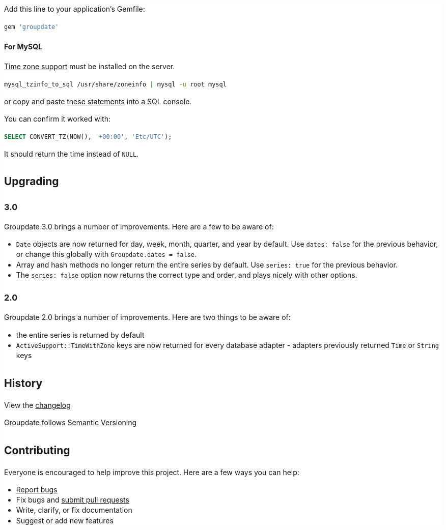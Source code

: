 Add this line to your application’s Gemfile:

```ruby
gem 'groupdate'
```

#### For MySQL

[Time zone support](http://dev.mysql.com/doc/refman/5.6/en/time-zone-support.html) must be installed on the server.

```sh
mysql_tzinfo_to_sql /usr/share/zoneinfo | mysql -u root mysql
```

or copy and paste [these statements](https://gist.githubusercontent.com/ankane/1d6b0022173186accbf0/raw/time_zone_support.sql) into a SQL console.

You can confirm it worked with:

```sql
SELECT CONVERT_TZ(NOW(), '+00:00', 'Etc/UTC');
```

It should return the time instead of `NULL`.

## Upgrading

### 3.0

Groupdate 3.0 brings a number of improvements.  Here are a few to be aware of:

- `Date` objects are now returned for day, week, month, quarter, and year by default. Use `dates: false` for the previous behavior, or change this globally with `Groupdate.dates = false`.
- Array and hash methods no longer return the entire series by default. Use `series: true` for the previous behavior.
- The `series: false` option now returns the correct type and order, and plays nicely with other options.

### 2.0

Groupdate 2.0 brings a number of improvements.  Here are two things to be aware of:

- the entire series is returned by default
- `ActiveSupport::TimeWithZone` keys are now returned for every database adapter - adapters previously returned `Time` or `String` keys

## History

View the [changelog](https://github.com/ankane/groupdate/blob/master/CHANGELOG.md)

Groupdate follows [Semantic Versioning](http://semver.org/)

## Contributing

Everyone is encouraged to help improve this project. Here are a few ways you can help:

- [Report bugs](https://github.com/ankane/groupdate/issues)
- Fix bugs and [submit pull requests](https://github.com/ankane/groupdate/pulls)
- Write, clarify, or fix documentation
- Suggest or add new features
